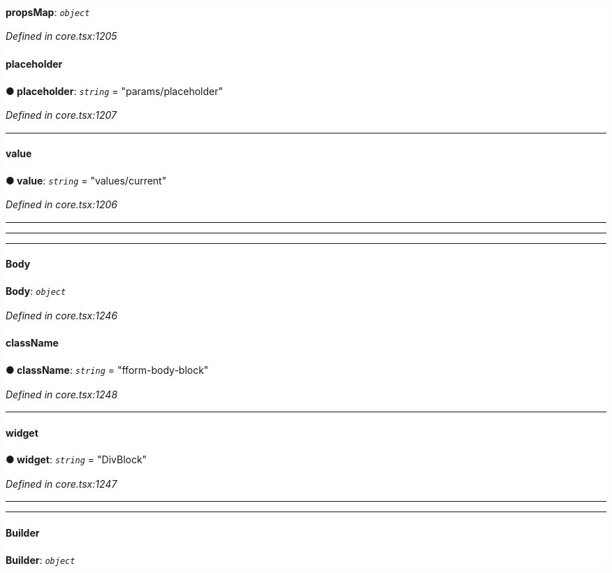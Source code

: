 **propsMap**: *`object`*

*Defined in core.tsx:1205*

<a id="basicobjects.presets._.autosize.propsmap-2.placeholder"></a>

####  placeholder

**● placeholder**: *`string`* = "params/placeholder"

*Defined in core.tsx:1207*

___
<a id="basicobjects.presets._.autosize.propsmap-2.value"></a>

####  value

**● value**: *`string`* = "values/current"

*Defined in core.tsx:1206*

___

___

___
<a id="basicobjects.presets._.body"></a>

####  Body

**Body**: *`object`*

*Defined in core.tsx:1246*

<a id="basicobjects.presets._.body.classname"></a>

####  className

**● className**: *`string`* = "fform-body-block"

*Defined in core.tsx:1248*

___
<a id="basicobjects.presets._.body.widget-6"></a>

####  widget

**● widget**: *`string`* = "DivBlock"

*Defined in core.tsx:1247*

___

___
<a id="basicobjects.presets._.builder"></a>

####  Builder

**Builder**: *`object`*
